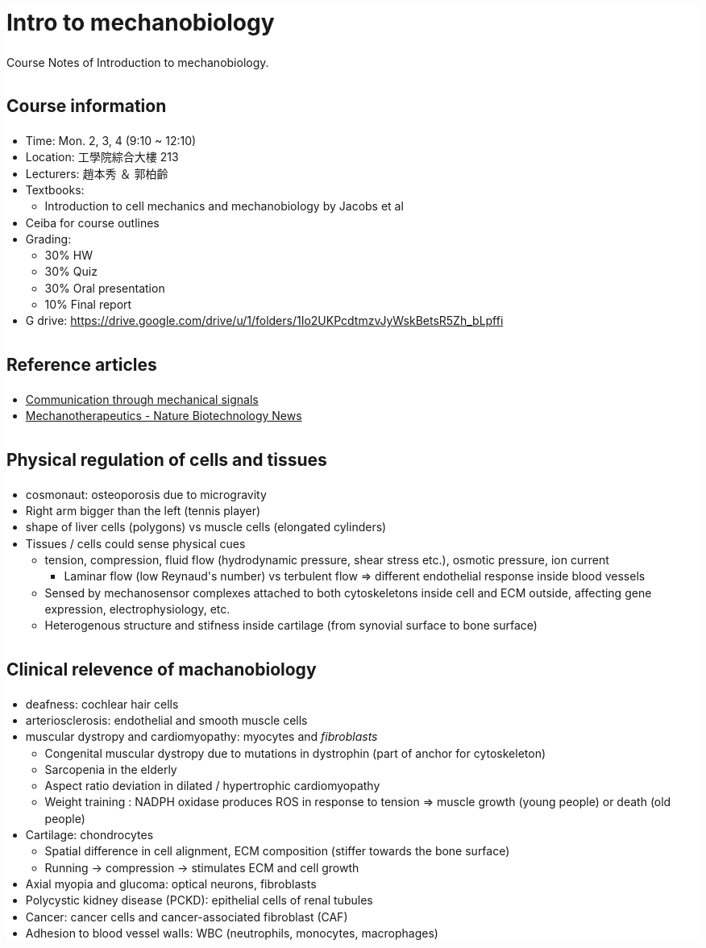 # Intro to mechanobiology


Course Notes of Introduction to mechanobiology.



## Course information

* Time: Mon. 2, 3, 4 (9:10 ~ 12:10)
* Location: 工學院綜合大樓 213
* Lecturers: 趙本秀 ＆ 郭柏齡
* Textbooks:
  * Introduction to cell mechanics and mechanobiology by Jacobs et al
* Ceiba for course outlines
* Grading:
  * 30% HW
  * 30% Quiz
  * 30% Oral presentation
  * 10% Final report
* G drive: https://drive.google.com/drive/u/1/folders/1Io2UKPcdtmzvJyWskBetsR5Zh_bLpffi

## Reference articles

* [Communication through mechanical signals](https://www.nature.com/articles/d41586-019-02069-7)
* [Mechanotherapeutics - Nature Biotechnology News](https://www.nature.com/articles/d41587-019-00019-2)

## Physical regulation of cells and tissues

* cosmonaut: osteoporosis due to microgravity
* Right arm bigger than the left (tennis player)
* shape of liver cells (polygons) vs muscle cells (elongated cylinders)
* Tissues / cells could sense physical cues
  * tension, compression, fluid flow (hydrodynamic pressure, shear stress etc.), osmotic pressure, ion current
    * Laminar flow (low Reynaud's number) vs terbulent flow => different endothelial response inside blood vessels
  * Sensed by mechanosensor complexes attached to both cytoskeletons inside cell and ECM outside, affecting gene expression, electrophysiology, etc.
  * Heterogenous structure and stifness inside cartilage (from synovial surface to bone surface)

## Clinical relevence of machanobiology

* deafness: cochlear hair cells
* arteriosclerosis: endothelial and smooth muscle cells
* muscular dystropy and cardiomyopathy: myocytes and *fibroblasts*
  * Congenital muscular dystropy due to mutations in dystrophin (part of anchor for cytoskeleton)
  * Sarcopenia in the elderly
  * Aspect ratio deviation in dilated / hypertrophic cardiomyopathy
  * Weight training : NADPH oxidase produces ROS in response to tension => muscle growth (young people) or death (old people)
* Cartilage: chondrocytes
  * Spatial difference in cell alignment, ECM composition (stiffer towards the bone surface)
  * Running -> compression -> stimulates ECM and cell growth
* Axial myopia and glucoma: optical neurons, fibroblasts
* Polycystic kidney disease (PCKD): epithelial cells of renal tubules
* Cancer: cancer cells and cancer-associated fibroblast (CAF)
* Adhesion to blood vessel walls: WBC (neutrophils, monocytes, macrophages)
